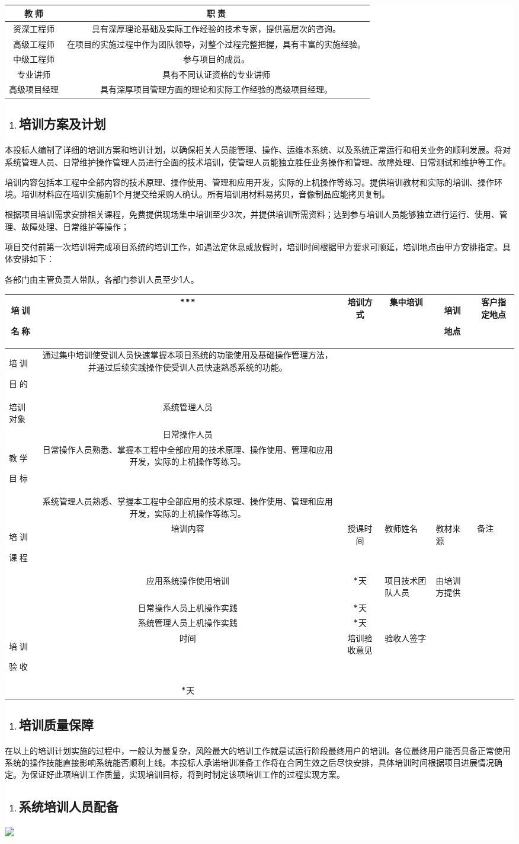 |教  师|职  责|
| :-: | :-: |
|资深工程师|具有深厚理论基础及实际工作经验的技术专家，提供高层次的咨询。|
|高级工程师|在项目的实施过程中作为团队领导，对整个过程完整把握，具有丰富的实施经验。|
|中级工程师|参与项目的成员。|
|专业讲师|具有不同认证资格的专业讲师|
|高级项目经理|具有深厚项目管理方面的理论和实际工作经验的高级项目经理。|
1. ## 培训方案及计划
本投标人编制了详细的培训方案和培训计划，以确保相关人员能管理、操作、运维本系统、以及系统正常运行和相关业务的顺利发展。将对系统管理人员、日常维护操作管理人员进行全面的技术培训，使管理人员能独立胜任业务操作和管理、故障处理、日常测试和维护等工作。

培训内容包括本工程中全部内容的技术原理、操作使用、管理和应用开发，实际的上机操作等练习。提供培训教材和实际的培训、操作环境。培训材料应在培训实施前1个月提交给采购人确认。所有培训用材料易拷贝，音像制品应能拷贝复制。

根据项目培训需求安排相关课程，免费提供现场集中培训至少3次，并提供培训所需资料；达到参与培训人员能够独立进行运行、使用、管理、故障处理、日常维护等操作；

项目交付前第一次培训将完成项目系统的培训工作，如遇法定休息或放假时，培训时间根据甲方要求可顺延，培训地点由甲方安排指定。具体安排如下：

各部门由主管负责人带队，各部门参训人员至少1人。

|<p>培 训</p><p>名 称</p>|\*\*\*|培训方式|集中培训|<p>培训</p><p>地点</p>|客户指定地点|
| - | :-: | :-: | - | - | - |
|<p>培 训</p><p>目 的</p>|通过集中培训使受训人员快速掌握本项目系统的功能使用及基础操作管理方法，并通过后续实践操作使受训人员快速熟悉系统的功能。|
|培训对象|系统管理人员|
||日常操作人员|
|<p>教  学</p><p>目  标</p>|日常操作人员熟悉、掌握本工程中全部应用的技术原理、操作使用、管理和应用开发，实际的上机操作等练习。|
||系统管理人员熟悉、掌握本工程中全部应用的技术原理、操作使用、管理和应用开发，实际的上机操作等练习。|
|<p>培  训</p><p>课  程</p>|培训内容|授课时间|教师姓名|教材来源|备注|
||应用系统操作使用培训|\*天|项目技术团队人员|由培训方提供||
||日常操作人员上机操作实践|\*天||||
||系统管理人员上机操作实践|\*天||||
|<p>培  训</p><p>验  收</p>|时间|培训验收意见|验收人签字|
||\*天| | |
1. ## 培训质量保障
在以上的培训计划实施的过程中，一般认为最复杂，风险最大的培训工作就是试运行阶段最终用户的培训。各位最终用户能否具备正常使用系统的操作技能直接影响系统能否顺利上线。本投标人承诺培训准备工作将在合同生效之后尽快安排，具体培训时间根据项目进展情况确定。为保证好此项培训工作质量，实现培训目标，将到时制定该项培训工作的过程实现方案。
1. ## 系统培训人员配备
![](/img/bonc/Aspose.Words.a6b41bdc-3818-4e7c-bdfc-8d13b8265965.001.png)
